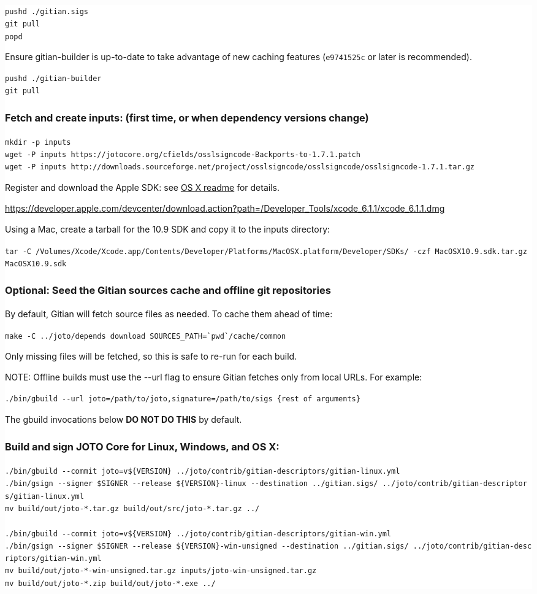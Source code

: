 	pushd ./gitian.sigs
	git pull
	popd

  Ensure gitian-builder is up-to-date to take advantage of new caching features (`e9741525c` or later is recommended).

	pushd ./gitian-builder
	git pull

### Fetch and create inputs: (first time, or when dependency versions change)

	mkdir -p inputs
	wget -P inputs https://jotocore.org/cfields/osslsigncode-Backports-to-1.7.1.patch
	wget -P inputs http://downloads.sourceforge.net/project/osslsigncode/osslsigncode/osslsigncode-1.7.1.tar.gz

 Register and download the Apple SDK: see [OS X readme](README_osx.txt) for details.

 https://developer.apple.com/devcenter/download.action?path=/Developer_Tools/xcode_6.1.1/xcode_6.1.1.dmg

 Using a Mac, create a tarball for the 10.9 SDK and copy it to the inputs directory:

	tar -C /Volumes/Xcode/Xcode.app/Contents/Developer/Platforms/MacOSX.platform/Developer/SDKs/ -czf MacOSX10.9.sdk.tar.gz MacOSX10.9.sdk

### Optional: Seed the Gitian sources cache and offline git repositories

By default, Gitian will fetch source files as needed. To cache them ahead of time:

	make -C ../joto/depends download SOURCES_PATH=`pwd`/cache/common

Only missing files will be fetched, so this is safe to re-run for each build.

NOTE: Offline builds must use the --url flag to ensure Gitian fetches only from local URLs. For example:
```
./bin/gbuild --url joto=/path/to/joto,signature=/path/to/sigs {rest of arguments}
```
The gbuild invocations below <b>DO NOT DO THIS</b> by default.

### Build and sign JOTO Core for Linux, Windows, and OS X:

	./bin/gbuild --commit joto=v${VERSION} ../joto/contrib/gitian-descriptors/gitian-linux.yml
	./bin/gsign --signer $SIGNER --release ${VERSION}-linux --destination ../gitian.sigs/ ../joto/contrib/gitian-descriptors/gitian-linux.yml
	mv build/out/joto-*.tar.gz build/out/src/joto-*.tar.gz ../

	./bin/gbuild --commit joto=v${VERSION} ../joto/contrib/gitian-descriptors/gitian-win.yml
	./bin/gsign --signer $SIGNER --release ${VERSION}-win-unsigned --destination ../gitian.sigs/ ../joto/contrib/gitian-descriptors/gitian-win.yml
	mv build/out/joto-*-win-unsigned.tar.gz inputs/joto-win-unsigned.tar.gz
	mv build/out/joto-*.zip build/out/joto-*.exe ../
